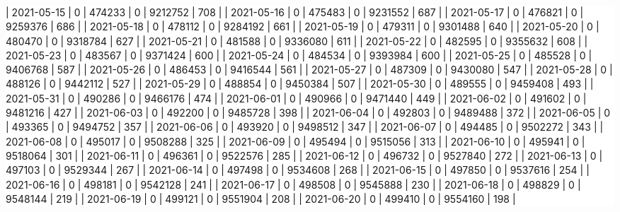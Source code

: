 | 2021-05-15 | 0 | 474233 | 0 | 9212752 | 708 |
| 2021-05-16 | 0 | 475483 | 0 | 9231552 | 687 |
| 2021-05-17 | 0 | 476821 | 0 | 9259376 | 686 |
| 2021-05-18 | 0 | 478112 | 0 | 9284192 | 661 |
| 2021-05-19 | 0 | 479311 | 0 | 9301488 | 640 |
| 2021-05-20 | 0 | 480470 | 0 | 9318784 | 627 |
| 2021-05-21 | 0 | 481588 | 0 | 9336080 | 611 |
| 2021-05-22 | 0 | 482595 | 0 | 9355632 | 608 |
| 2021-05-23 | 0 | 483567 | 0 | 9371424 | 600 |
| 2021-05-24 | 0 | 484534 | 0 | 9393984 | 600 |
| 2021-05-25 | 0 | 485528 | 0 | 9406768 | 587 |
| 2021-05-26 | 0 | 486453 | 0 | 9416544 | 561 |
| 2021-05-27 | 0 | 487309 | 0 | 9430080 | 547 |
| 2021-05-28 | 0 | 488126 | 0 | 9442112 | 527 |
| 2021-05-29 | 0 | 488854 | 0 | 9450384 | 507 |
| 2021-05-30 | 0 | 489555 | 0 | 9459408 | 493 |
| 2021-05-31 | 0 | 490286 | 0 | 9466176 | 474 |
| 2021-06-01 | 0 | 490966 | 0 | 9471440 | 449 |
| 2021-06-02 | 0 | 491602 | 0 | 9481216 | 427 |
| 2021-06-03 | 0 | 492200 | 0 | 9485728 | 398 |
| 2021-06-04 | 0 | 492803 | 0 | 9489488 | 372 |
| 2021-06-05 | 0 | 493365 | 0 | 9494752 | 357 |
| 2021-06-06 | 0 | 493920 | 0 | 9498512 | 347 |
| 2021-06-07 | 0 | 494485 | 0 | 9502272 | 343 |
| 2021-06-08 | 0 | 495017 | 0 | 9508288 | 325 |
| 2021-06-09 | 0 | 495494 | 0 | 9515056 | 313 |
| 2021-06-10 | 0 | 495941 | 0 | 9518064 | 301 |
| 2021-06-11 | 0 | 496361 | 0 | 9522576 | 285 |
| 2021-06-12 | 0 | 496732 | 0 | 9527840 | 272 |
| 2021-06-13 | 0 | 497103 | 0 | 9529344 | 267 |
| 2021-06-14 | 0 | 497498 | 0 | 9534608 | 268 |
| 2021-06-15 | 0 | 497850 | 0 | 9537616 | 254 |
| 2021-06-16 | 0 | 498181 | 0 | 9542128 | 241 |
| 2021-06-17 | 0 | 498508 | 0 | 9545888 | 230 |
| 2021-06-18 | 0 | 498829 | 0 | 9548144 | 219 |
| 2021-06-19 | 0 | 499121 | 0 | 9551904 | 208 |
| 2021-06-20 | 0 | 499410 | 0 | 9554160 | 198 |